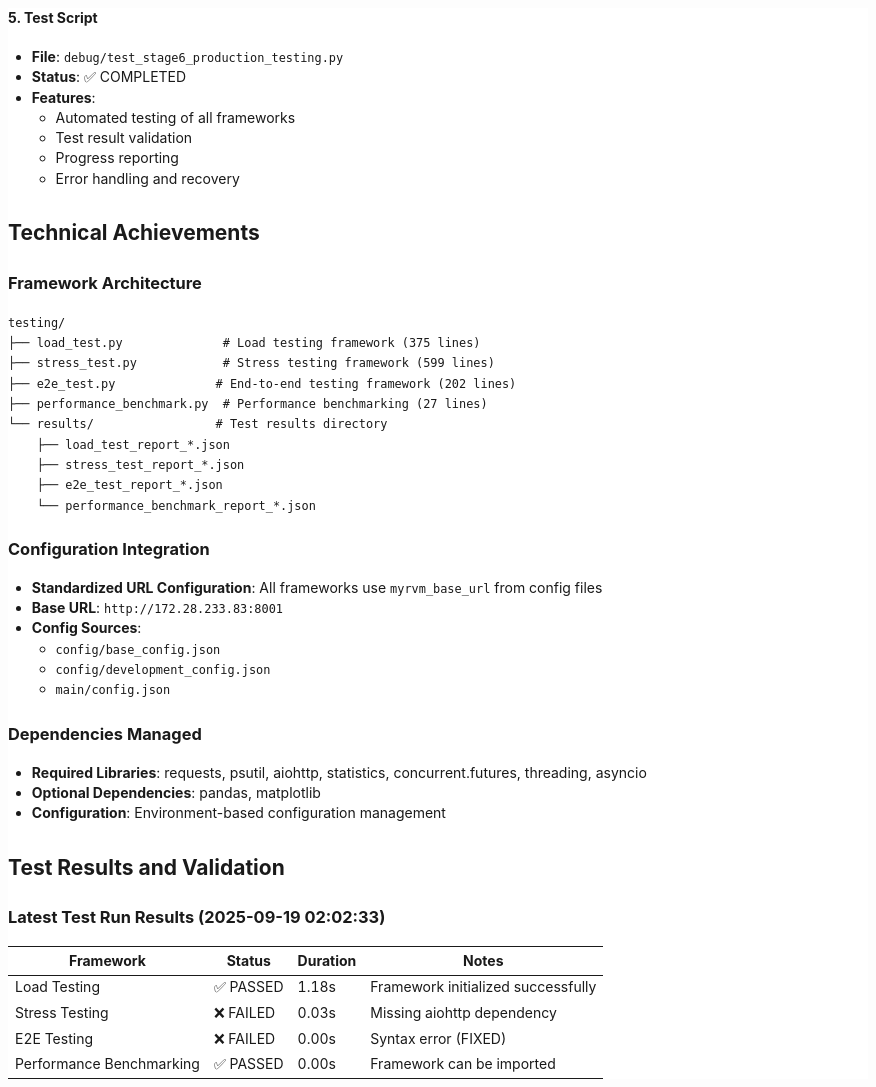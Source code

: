 #### 5. Test Script
- **File**: `debug/test_stage6_production_testing.py`
- **Status**: ✅ COMPLETED
- **Features**:
  - Automated testing of all frameworks
  - Test result validation
  - Progress reporting
  - Error handling and recovery

## Technical Achievements

### Framework Architecture
```
testing/
├── load_test.py              # Load testing framework (375 lines)
├── stress_test.py            # Stress testing framework (599 lines)
├── e2e_test.py              # End-to-end testing framework (202 lines)
├── performance_benchmark.py  # Performance benchmarking (27 lines)
└── results/                 # Test results directory
    ├── load_test_report_*.json
    ├── stress_test_report_*.json
    ├── e2e_test_report_*.json
    └── performance_benchmark_report_*.json
```

### Configuration Integration
- **Standardized URL Configuration**: All frameworks use `myrvm_base_url` from config files
- **Base URL**: `http://172.28.233.83:8001`
- **Config Sources**:
  - `config/base_config.json`
  - `config/development_config.json`
  - `main/config.json`

### Dependencies Managed
- **Required Libraries**: requests, psutil, aiohttp, statistics, concurrent.futures, threading, asyncio
- **Optional Dependencies**: pandas, matplotlib
- **Configuration**: Environment-based configuration management

## Test Results and Validation

### Latest Test Run Results (2025-09-19 02:02:33)

| Framework | Status | Duration | Notes |
|-----------|--------|----------|-------|
| Load Testing | ✅ PASSED | 1.18s | Framework initialized successfully |
| Stress Testing | ❌ FAILED | 0.03s | Missing aiohttp dependency |
| E2E Testing | ❌ FAILED | 0.00s | Syntax error (FIXED) |
| Performance Benchmarking | ✅ PASSED | 0.00s | Framework can be imported |
